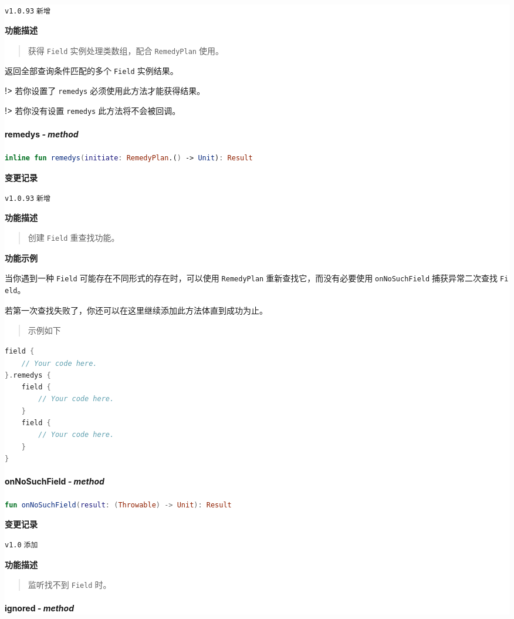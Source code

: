 `v1.0.93` `新增`

**功能描述**

> 获得 `Field` 实例处理类数组，配合 `RemedyPlan` 使用。

返回全部查询条件匹配的多个 `Field` 实例结果。

!> 若你设置了 `remedys` 必须使用此方法才能获得结果。

!> 若你没有设置 `remedys` 此方法将不会被回调。

#### remedys *- method*

```kotlin
inline fun remedys(initiate: RemedyPlan.() -> Unit): Result
```

**变更记录**

`v1.0.93` `新增`

**功能描述**

> 创建 `Field` 重查找功能。

**功能示例**

当你遇到一种 `Field` 可能存在不同形式的存在时，可以使用 `RemedyPlan` 重新查找它，而没有必要使用 `onNoSuchField` 捕获异常二次查找 `Field`。

若第一次查找失败了，你还可以在这里继续添加此方法体直到成功为止。

> 示例如下

```kotlin
field {
    // Your code here.
}.remedys {
    field {
        // Your code here.
    }
    field {
        // Your code here.
    }
}
```

#### onNoSuchField *- method*

```kotlin
fun onNoSuchField(result: (Throwable) -> Unit): Result
```

**变更记录**

`v1.0` `添加`

**功能描述**

> 监听找不到 `Field` 时。

#### ignored *- method*
